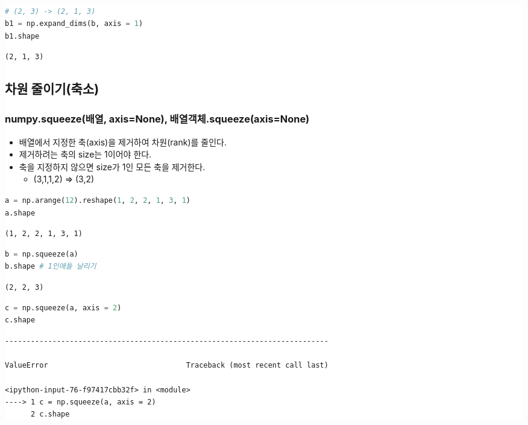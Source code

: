 


```python
# (2, 3) -> (2, 1, 3)
b1 = np.expand_dims(b, axis = 1)
b1.shape
```




    (2, 1, 3)



## 차원 줄이기(축소)

### numpy.squeeze(배열, axis=None), 배열객체.squeeze(axis=None)
- 배열에서 지정한 축(axis)을 제거하여 차원(rank)를 줄인다.
- 제거하려는 축의 size는 1이어야 한다.
- 축을 지정하지 않으면 size가 1인 모든 축을 제거한다.
    - (3,1,1,2) => (3,2)


```python
a = np.arange(12).reshape(1, 2, 2, 1, 3, 1)
a.shape
```




    (1, 2, 2, 1, 3, 1)




```python
b = np.squeeze(a)
b.shape # 1인애들 날리기 
```




    (2, 2, 3)




```python
c = np.squeeze(a, axis = 2)
c.shape
```


    ---------------------------------------------------------------------------

    ValueError                                Traceback (most recent call last)

    <ipython-input-76-f97417cbb32f> in <module>
    ----> 1 c = np.squeeze(a, axis = 2)
          2 c.shape
    
